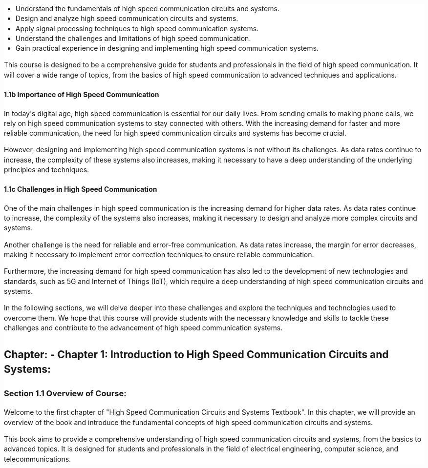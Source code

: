 - Understand the fundamentals of high speed communication circuits and systems.
- Design and analyze high speed communication circuits and systems.
- Apply signal processing techniques to high speed communication systems.
- Understand the challenges and limitations of high speed communication.
- Gain practical experience in designing and implementing high speed communication systems.

This course is designed to be a comprehensive guide for students and professionals in the field of high speed communication. It will cover a wide range of topics, from the basics of high speed communication to advanced techniques and applications.

#### 1.1b Importance of High Speed Communication

In today's digital age, high speed communication is essential for our daily lives. From sending emails to making phone calls, we rely on high speed communication systems to stay connected with others. With the increasing demand for faster and more reliable communication, the need for high speed communication circuits and systems has become crucial.

However, designing and implementing high speed communication systems is not without its challenges. As data rates continue to increase, the complexity of these systems also increases, making it necessary to have a deep understanding of the underlying principles and techniques.

#### 1.1c Challenges in High Speed Communication

One of the main challenges in high speed communication is the increasing demand for higher data rates. As data rates continue to increase, the complexity of the systems also increases, making it necessary to design and analyze more complex circuits and systems.

Another challenge is the need for reliable and error-free communication. As data rates increase, the margin for error decreases, making it necessary to implement error correction techniques to ensure reliable communication.

Furthermore, the increasing demand for high speed communication has also led to the development of new technologies and standards, such as 5G and Internet of Things (IoT), which require a deep understanding of high speed communication circuits and systems.

In the following sections, we will delve deeper into these challenges and explore the techniques and technologies used to overcome them. We hope that this course will provide students with the necessary knowledge and skills to tackle these challenges and contribute to the advancement of high speed communication systems.


## Chapter: - Chapter 1: Introduction to High Speed Communication Circuits and Systems:




### Section 1.1 Overview of Course:

Welcome to the first chapter of "High Speed Communication Circuits and Systems Textbook". In this chapter, we will provide an overview of the book and introduce the fundamental concepts of high speed communication circuits and systems.

This book aims to provide a comprehensive understanding of high speed communication circuits and systems, from the basics to advanced topics. It is designed for students and professionals in the field of electrical engineering, computer science, and telecommunications.
